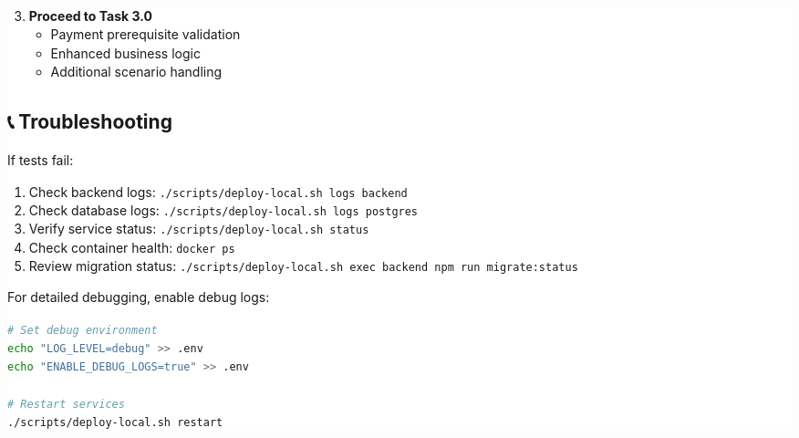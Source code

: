 3. **Proceed to Task 3.0**
   - Payment prerequisite validation
   - Enhanced business logic
   - Additional scenario handling

## 📞 Troubleshooting

If tests fail:

1. Check backend logs: `./scripts/deploy-local.sh logs backend`
2. Check database logs: `./scripts/deploy-local.sh logs postgres`
3. Verify service status: `./scripts/deploy-local.sh status`
4. Check container health: `docker ps`
5. Review migration status: `./scripts/deploy-local.sh exec backend npm run migrate:status`

For detailed debugging, enable debug logs:
```bash
# Set debug environment
echo "LOG_LEVEL=debug" >> .env
echo "ENABLE_DEBUG_LOGS=true" >> .env

# Restart services
./scripts/deploy-local.sh restart
```
